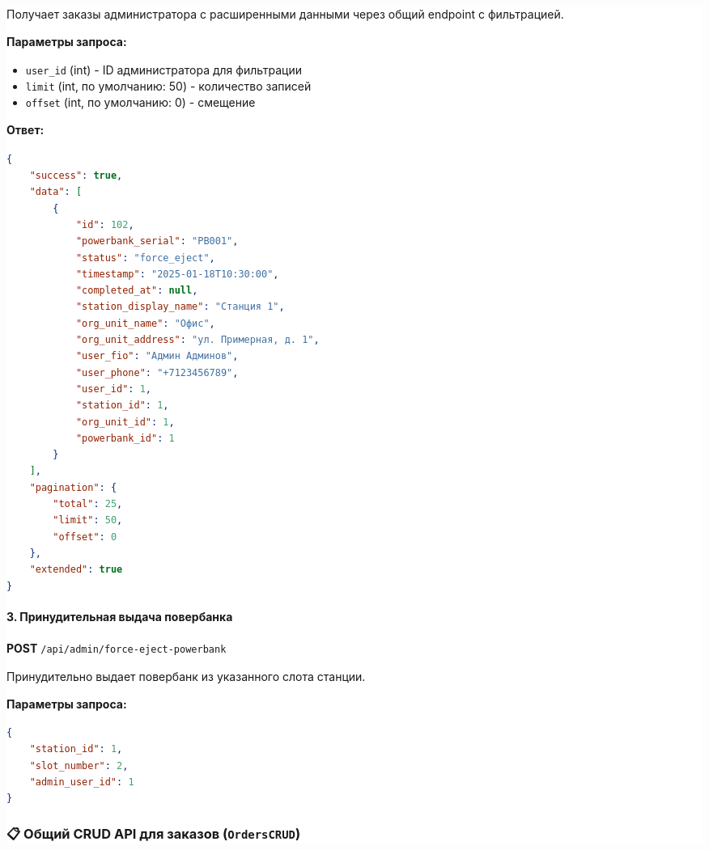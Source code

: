Получает заказы администратора с расширенными данными через общий endpoint с фильтрацией.

**Параметры запроса:**
- `user_id` (int) - ID администратора для фильтрации
- `limit` (int, по умолчанию: 50) - количество записей
- `offset` (int, по умолчанию: 0) - смещение

**Ответ:**
```json
{
    "success": true,
    "data": [
        {
            "id": 102,
            "powerbank_serial": "PB001",
            "status": "force_eject",
            "timestamp": "2025-01-18T10:30:00",
            "completed_at": null,
            "station_display_name": "Станция 1",
            "org_unit_name": "Офис",
            "org_unit_address": "ул. Примерная, д. 1",
            "user_fio": "Админ Админов",
            "user_phone": "+7123456789",
            "user_id": 1,
            "station_id": 1,
            "org_unit_id": 1,
            "powerbank_id": 1
        }
    ],
    "pagination": {
        "total": 25,
        "limit": 50,
        "offset": 0
    },
    "extended": true
}
```

#### 3. Принудительная выдача повербанка

**POST** `/api/admin/force-eject-powerbank`

Принудительно выдает повербанк из указанного слота станции.

**Параметры запроса:**
```json
{
    "station_id": 1,
    "slot_number": 2,
    "admin_user_id": 1
}
```

### 📋 Общий CRUD API для заказов (`OrdersCRUD`)
